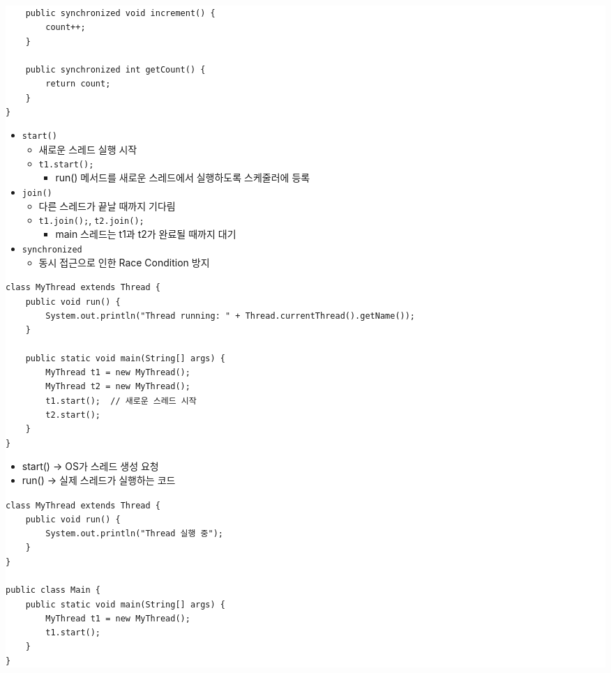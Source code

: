 ```
    public synchronized void increment() {
        count++;
    }

    public synchronized int getCount() {
        return count;
    }
}
```

* `start()`
   * 새로운 스레드 실행 시작
   * `t1.start();`
      * run() 메서드를 새로운 스레드에서 실행하도록 스케줄러에 등록
* `join()`
   * 다른 스레드가 끝날 때까지 기다림
   * `t1.join();`, `t2.join();`
      * main 스레드는 t1과 t2가 완료될 때까지 대기
* `synchronized`
   * 동시 접근으로 인한 Race Condition 방지


```
class MyThread extends Thread {
    public void run() {
        System.out.println("Thread running: " + Thread.currentThread().getName());
    }

    public static void main(String[] args) {
        MyThread t1 = new MyThread();
        MyThread t2 = new MyThread();
        t1.start();  // 새로운 스레드 시작
        t2.start();
    }
}

```

* start() → OS가 스레드 생성 요청
* run() → 실제 스레드가 실행하는 코드


```
class MyThread extends Thread {
    public void run() {
        System.out.println("Thread 실행 중");
    }
}

public class Main {
    public static void main(String[] args) {
        MyThread t1 = new MyThread();
        t1.start();
    }
}
```
